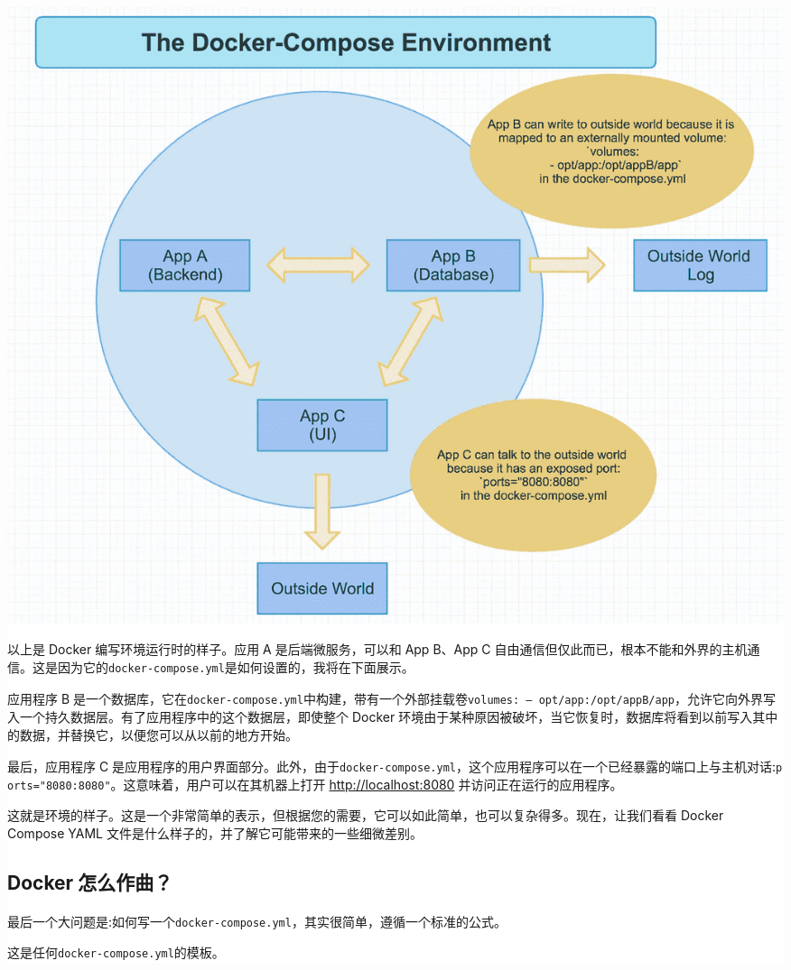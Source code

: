 ![](img/ae98634e012d2c3bf224d2b48afee499.png)

以上是 Docker 编写环境运行时的样子。应用 A 是后端微服务，可以和 App B、App C 自由通信但仅此而已，根本不能和外界的主机通信。这是因为它的`docker-compose.yml`是如何设置的，我将在下面展示。

应用程序 B 是一个数据库，它在`docker-compose.yml`中构建，带有一个外部挂载卷`volumes: — opt/app:/opt/appB/app`，允许它向外界写入一个持久数据层。有了应用程序中的这个数据层，即使整个 Docker 环境由于某种原因被破坏，当它恢复时，数据库将看到以前写入其中的数据，并替换它，以便您可以从以前的地方开始。

最后，应用程序 C 是应用程序的用户界面部分。此外，由于`docker-compose.yml`，这个应用程序可以在一个已经暴露的端口上与主机对话:`ports="8080:8080"`。这意味着，用户可以在其机器上打开 [http://localhost:8080](http://localhost:8080) 并访问正在运行的应用程序。

这就是环境的样子。这是一个非常简单的表示，但根据您的需要，它可以如此简单，也可以复杂得多。现在，让我们看看 Docker Compose YAML 文件是什么样子的，并了解它可能带来的一些细微差别。

## Docker 怎么作曲？

最后一个大问题是:如何写一个`docker-compose.yml`，其实很简单，遵循一个标准的公式。

这是任何`docker-compose.yml`的模板。
